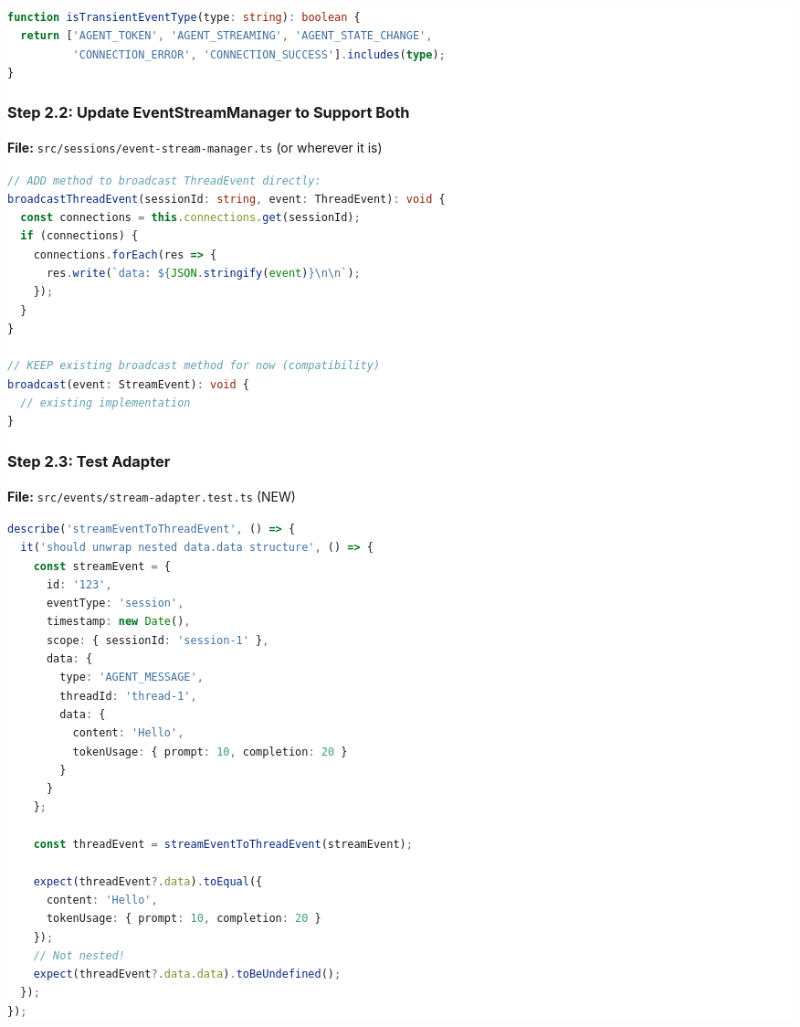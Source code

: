 ```typescript
function isTransientEventType(type: string): boolean {
  return ['AGENT_TOKEN', 'AGENT_STREAMING', 'AGENT_STATE_CHANGE', 
          'CONNECTION_ERROR', 'CONNECTION_SUCCESS'].includes(type);
}
```

### Step 2.2: Update EventStreamManager to Support Both
**File:** `src/sessions/event-stream-manager.ts` (or wherever it is)

```typescript
// ADD method to broadcast ThreadEvent directly:
broadcastThreadEvent(sessionId: string, event: ThreadEvent): void {
  const connections = this.connections.get(sessionId);
  if (connections) {
    connections.forEach(res => {
      res.write(`data: ${JSON.stringify(event)}\n\n`);
    });
  }
}

// KEEP existing broadcast method for now (compatibility)
broadcast(event: StreamEvent): void {
  // existing implementation
}
```

### Step 2.3: Test Adapter
**File:** `src/events/stream-adapter.test.ts` (NEW)

```typescript
describe('streamEventToThreadEvent', () => {
  it('should unwrap nested data.data structure', () => {
    const streamEvent = {
      id: '123',
      eventType: 'session',
      timestamp: new Date(),
      scope: { sessionId: 'session-1' },
      data: {
        type: 'AGENT_MESSAGE',
        threadId: 'thread-1',
        data: {
          content: 'Hello',
          tokenUsage: { prompt: 10, completion: 20 }
        }
      }
    };
    
    const threadEvent = streamEventToThreadEvent(streamEvent);
    
    expect(threadEvent?.data).toEqual({
      content: 'Hello',
      tokenUsage: { prompt: 10, completion: 20 }
    });
    // Not nested!
    expect(threadEvent?.data.data).toBeUndefined();
  });
});
```
